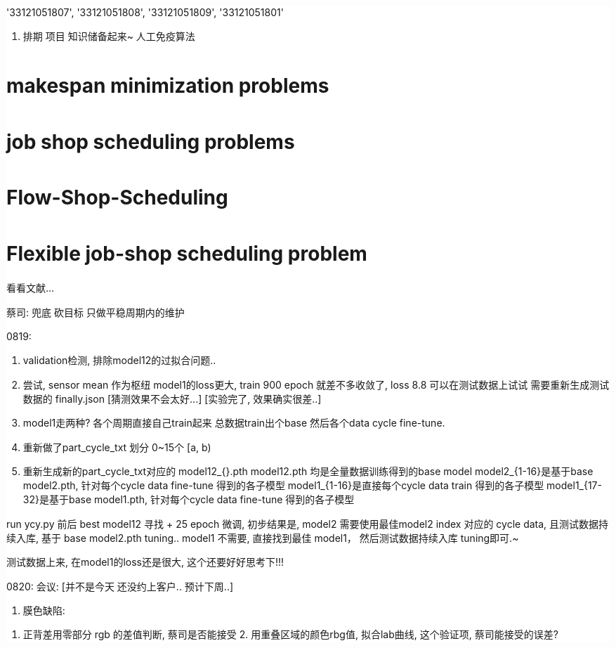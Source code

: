 

'33121051807', '33121051808', '33121051809', '33121051801'


1. 排期 项目  知识储备起来~
人工免疫算法
# makespan minimization problems
# job shop scheduling problems
# Flow-Shop-Scheduling
# Flexible job-shop scheduling problem
看看文献...


蔡司:
兜底 砍目标 只做平稳周期内的维护





0819: 
1. validation检测, 排除model12的过拟合问题..

2. 尝试, sensor mean 作为枢纽
model1的loss更大, train 900 epoch 就差不多收敛了, loss 8.8
可以在测试数据上试试  需要重新生成测试数据的 finally.json  [猜测效果不会太好...] [实验完了, 效果确实很差..]

3. model1走两种?
各个周期直接自己train起来 
总数据train出个base  然后各个data cycle fine-tune.

4. 重新做了part_cycle_txt 划分
0~15个 [a, b)

5. 重新生成新的part_cycle_txt对应的 model12_{}.pth
model12.pth 均是全量数据训练得到的base model
model2_{1-16}是基于base model2.pth, 针对每个cycle data fine-tune 得到的各子模型
model1_{1-16}是直接每个cycle data train 得到的各子模型
model1_{17-32}是基于base model1.pth, 针对每个cycle data fine-tune 得到的各子模型

run ycy.py 前后 best model12 寻找 + 25 epoch 微调, 初步结果是, 
model2 需要使用最佳model2 index 对应的 cycle data, 且测试数据持续入库, 基于 base model2.pth tuning..
model1 不需要, 直接找到最佳 model1， 然后测试数据持续入库 tuning即可.~



测试数据上来, 在model1的loss还是很大, 这个还要好好思考下!!!




0820:
会议:  [并不是今天 还没约上客户.. 预计下周..]
1) 膜色缺陷: 
1. 正背差用零部分 rgb 的差值判断, 蔡司是否能接受   2. 用重叠区域的颜色rbg值, 拟合lab曲线, 这个验证项, 蔡司能接受的误差? 
